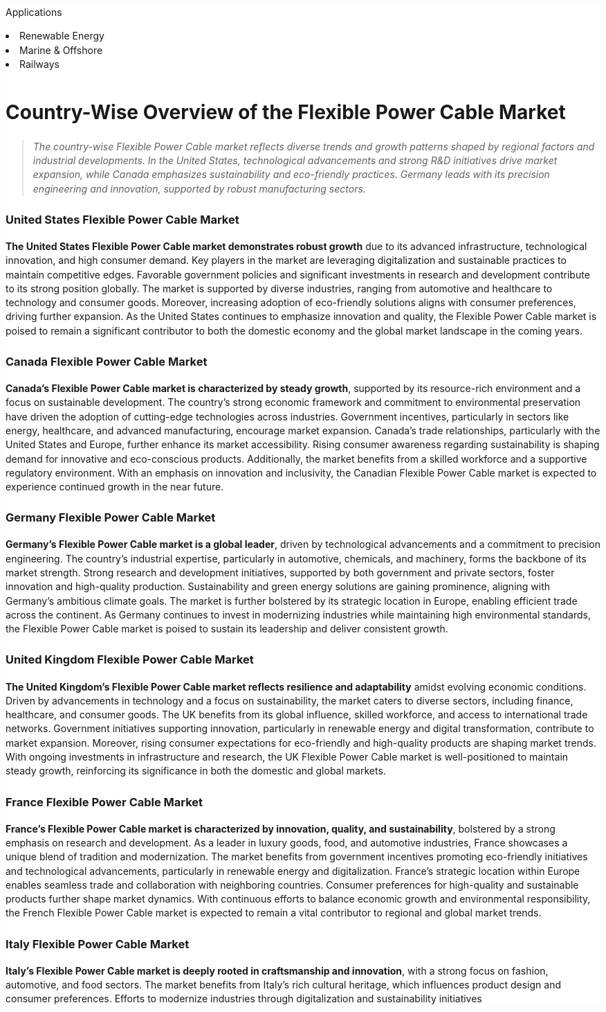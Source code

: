Applications</li><li>Renewable Energy</li><li>Marine & Offshore</li><li>Railways</li></ul><h1><span class="">Country-Wise Overview of the Flexible Power Cable Market<br /></span></h1><blockquote><p><em><span class="">The country-wise Flexible Power Cable market reflects diverse trends and growth patterns shaped by regional factors and industrial developments. In the United States, technological advancements and strong R&amp;D initiatives drive market expansion, while Canada emphasizes sustainability and eco-friendly practices. Germany leads with its precision engineering and innovation, supported by robust manufacturing sectors.</span></em></p></blockquote><h3><strong>United States Flexible Power Cable Market</strong></h3><p><strong>The United States Flexible Power Cable market demonstrates robust growth</strong> due to its advanced infrastructure, technological innovation, and high consumer demand. Key players in the market are leveraging digitalization and sustainable practices to maintain competitive edges. Favorable government policies and significant investments in research and development contribute to its strong position globally. The market is supported by diverse industries, ranging from automotive and healthcare to technology and consumer goods. Moreover, increasing adoption of eco-friendly solutions aligns with consumer preferences, driving further expansion. As the United States continues to emphasize innovation and quality, the Flexible Power Cable market is poised to remain a significant contributor to both the domestic economy and the global market landscape in the coming years.</p><h3><strong>Canada Flexible Power Cable Market</strong></h3><p><strong>Canada&rsquo;s Flexible Power Cable market is characterized by steady growth</strong>, supported by its resource-rich environment and a focus on sustainable development. The country&rsquo;s strong economic framework and commitment to environmental preservation have driven the adoption of cutting-edge technologies across industries. Government incentives, particularly in sectors like energy, healthcare, and advanced manufacturing, encourage market expansion. Canada&rsquo;s trade relationships, particularly with the United States and Europe, further enhance its market accessibility. Rising consumer awareness regarding sustainability is shaping demand for innovative and eco-conscious products. Additionally, the market benefits from a skilled workforce and a supportive regulatory environment. With an emphasis on innovation and inclusivity, the Canadian Flexible Power Cable market is expected to experience continued growth in the near future.</p><h3><strong>Germany Flexible Power Cable Market</strong></h3><p><strong>Germany&rsquo;s Flexible Power Cable market is a global leader</strong>, driven by technological advancements and a commitment to precision engineering. The country&rsquo;s industrial expertise, particularly in automotive, chemicals, and machinery, forms the backbone of its market strength. Strong research and development initiatives, supported by both government and private sectors, foster innovation and high-quality production. Sustainability and green energy solutions are gaining prominence, aligning with Germany&rsquo;s ambitious climate goals. The market is further bolstered by its strategic location in Europe, enabling efficient trade across the continent. As Germany continues to invest in modernizing industries while maintaining high environmental standards, the Flexible Power Cable market is poised to sustain its leadership and deliver consistent growth.</p><h3><strong>United Kingdom Flexible Power Cable Market</strong></h3><p><strong>The United Kingdom&rsquo;s Flexible Power Cable market reflects resilience and adaptability</strong> amidst evolving economic conditions. Driven by advancements in technology and a focus on sustainability, the market caters to diverse sectors, including finance, healthcare, and consumer goods. The UK benefits from its global influence, skilled workforce, and access to international trade networks. Government initiatives supporting innovation, particularly in renewable energy and digital transformation, contribute to market expansion. Moreover, rising consumer expectations for eco-friendly and high-quality products are shaping market trends. With ongoing investments in infrastructure and research, the UK Flexible Power Cable market is well-positioned to maintain steady growth, reinforcing its significance in both the domestic and global markets.</p><h3><strong>France Flexible Power Cable Market</strong></h3><p><strong>France&rsquo;s Flexible Power Cable market is characterized by innovation, quality, and sustainability</strong>, bolstered by a strong emphasis on research and development. As a leader in luxury goods, food, and automotive industries, France showcases a unique blend of tradition and modernization. The market benefits from government incentives promoting eco-friendly initiatives and technological advancements, particularly in renewable energy and digitalization. France&rsquo;s strategic location within Europe enables seamless trade and collaboration with neighboring countries. Consumer preferences for high-quality and sustainable products further shape market dynamics. With continuous efforts to balance economic growth and environmental responsibility, the French Flexible Power Cable market is expected to remain a vital contributor to regional and global market trends.</p><h3><strong>Italy Flexible Power Cable Market</strong></h3><p><strong>Italy&rsquo;s Flexible Power Cable market is deeply rooted in craftsmanship and innovation</strong>, with a strong focus on fashion, automotive, and food sectors. The market benefits from Italy&rsquo;s rich cultural heritage, which influences product design and consumer preferences. Efforts to modernize industries through digitalization and sustainability initiatives